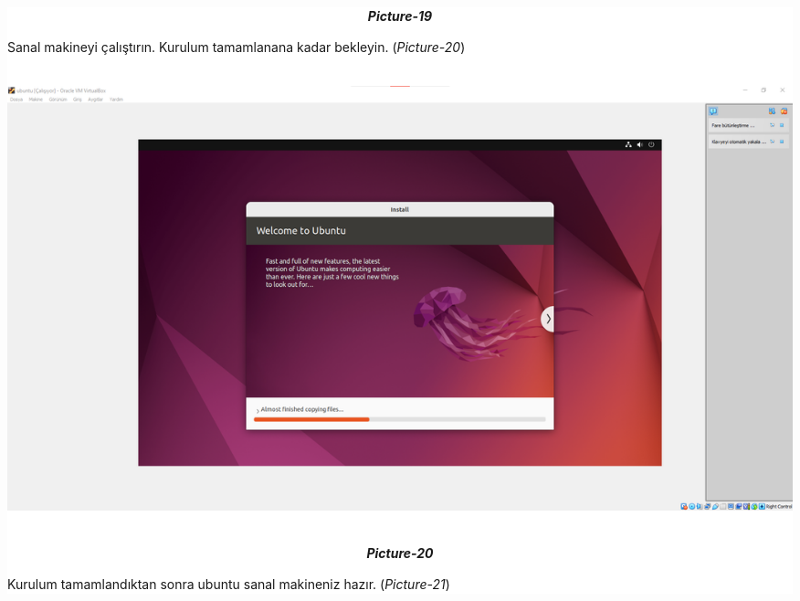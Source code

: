 ***<p align="center"> Picture-19 </p>***

Sanal makineyi çalıştırın. Kurulum tamamlanana kadar bekleyin.  (*Picture-20*)

<p align="center">
  <img width="1000" height="500" src="https://github.com/busraselimoglu/devops_project/blob/main/screenshot/git-screen/1-adim22.png">
</p>

***<p align="center"> Picture-20 </p>***


Kurulum tamamlandıktan sonra ubuntu sanal makineniz hazır. (*Picture-21*)

<p align="center">